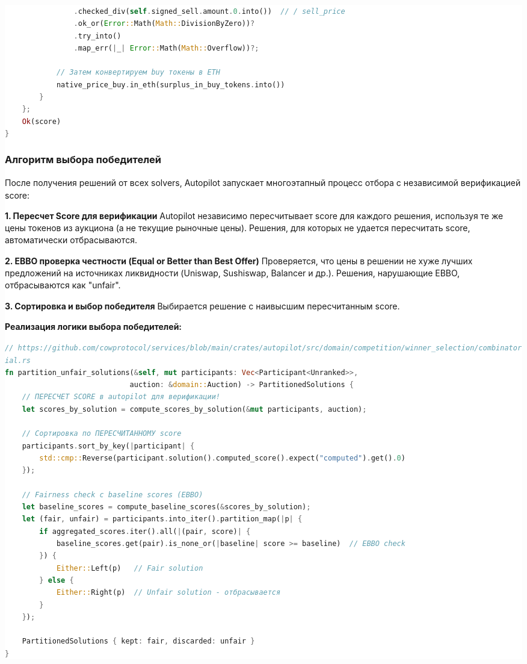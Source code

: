 ```rust
                .checked_div(self.signed_sell.amount.0.into())  // / sell_price
                .ok_or(Error::Math(Math::DivisionByZero))?
                .try_into()
                .map_err(|_| Error::Math(Math::Overflow))?;

            // Затем конвертируем buy токены в ETH
            native_price_buy.in_eth(surplus_in_buy_tokens.into())
        }
    };
    Ok(score)
}
```

### Алгоритм выбора победителей

После получения решений от всех solvers, Autopilot запускает многоэтапный процесс отбора с независимой верификацией score:

**1. Пересчет Score для верификации**
Autopilot независимо пересчитывает score для каждого решения, используя те же цены токенов из аукциона (а не текущие рыночные цены). Решения, для которых не удается пересчитать score, автоматически отбрасываются.

**2. EBBO проверка честности (Equal or Better than Best Offer)**
Проверяется, что цены в решении не хуже лучших предложений на источниках ликвидности (Uniswap, Sushiswap, Balancer и др.). Решения, нарушающие EBBO, отбрасываются как "unfair".

**3. Сортировка и выбор победителя**
Выбирается решение с наивысшим пересчитанным score.

**Реализация логики выбора победителей:**

```rust
// https://github.com/cowprotocol/services/blob/main/crates/autopilot/src/domain/competition/winner_selection/combinatorial.rs
fn partition_unfair_solutions(&self, mut participants: Vec<Participant<Unranked>>, 
                             auction: &domain::Auction) -> PartitionedSolutions {
    // ПЕРЕСЧЕТ SCORE в autopilot для верификации!
    let scores_by_solution = compute_scores_by_solution(&mut participants, auction);
    
    // Сортировка по ПЕРЕСЧИТАННОМУ score
    participants.sort_by_key(|participant| {
        std::cmp::Reverse(participant.solution().computed_score().expect("computed").get().0)
    });
    
    // Fairness check с baseline scores (EBBO)
    let baseline_scores = compute_baseline_scores(&scores_by_solution);
    let (fair, unfair) = participants.into_iter().partition_map(|p| {
        if aggregated_scores.iter().all(|(pair, score)| {
            baseline_scores.get(pair).is_none_or(|baseline| score >= baseline)  // EBBO check
        }) {
            Either::Left(p)   // Fair solution
        } else {
            Either::Right(p)  // Unfair solution - отбрасывается
        }
    });
    
    PartitionedSolutions { kept: fair, discarded: unfair }
}
```
